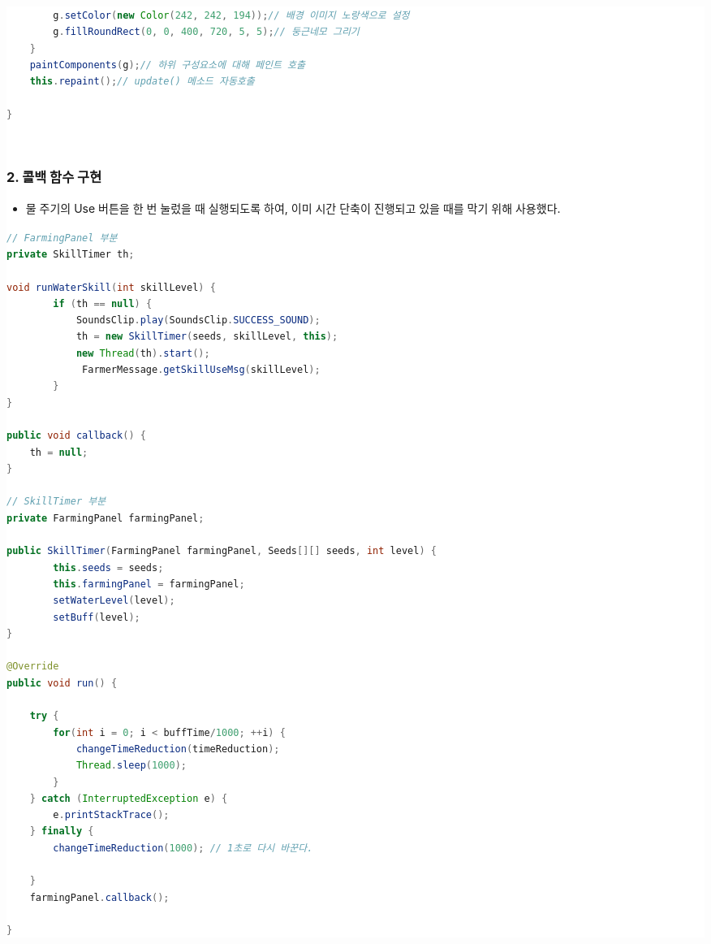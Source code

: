 ```java
        g.setColor(new Color(242, 242, 194));// 배경 이미지 노랑색으로 설정
        g.fillRoundRect(0, 0, 400, 720, 5, 5);// 둥근네모 그리기
    }
    paintComponents(g);// 하위 구성요소에 대해 페인트 호출
    this.repaint();// update() 메소드 자동호출

}
```
<br/> 


### 2. 콜백 함수 구현

- 물 주기의 Use 버튼을 한 번 눌렀을 때 실행되도록 하여, 이미 시간 단축이 진행되고 있을 때를 막기 위해 사용했다.

```java
// FarmingPanel 부분
private SkillTimer th; 

void runWaterSkill(int skillLevel) {
		if (th == null) {
			SoundsClip.play(SoundsClip.SUCCESS_SOUND);
			th = new SkillTimer(seeds, skillLevel, this);
			new Thread(th).start();
	         FarmerMessage.getSkillUseMsg(skillLevel);
		}
}

public void callback() {
    th = null;
}

// SkillTimer 부분
private FarmingPanel farmingPanel;

public SkillTimer(FarmingPanel farmingPanel, Seeds[][] seeds, int level) {
		this.seeds = seeds;
		this.farmingPanel = farmingPanel;
		setWaterLevel(level);
		setBuff(level);
}

@Override
public void run() {

    try {
        for(int i = 0; i < buffTime/1000; ++i) {
            changeTimeReduction(timeReduction);
            Thread.sleep(1000);
        }
    } catch (InterruptedException e) {
        e.printStackTrace();
    } finally {
        changeTimeReduction(1000); // 1초로 다시 바꾼다.

    }
    farmingPanel.callback();

}
```

